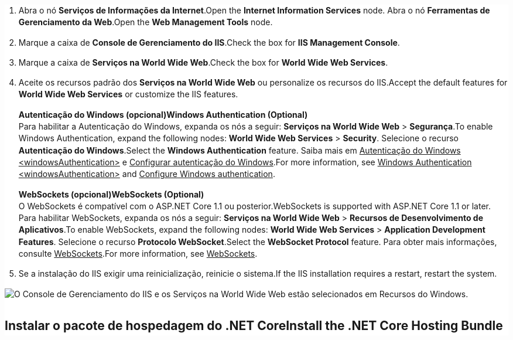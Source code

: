 1. <span data-ttu-id="99e56-248">Abra o nó **Serviços de Informações da Internet**.</span><span class="sxs-lookup"><span data-stu-id="99e56-248">Open the **Internet Information Services** node.</span></span> <span data-ttu-id="99e56-249">Abra o nó **Ferramentas de Gerenciamento da Web**.</span><span class="sxs-lookup"><span data-stu-id="99e56-249">Open the **Web Management Tools** node.</span></span>

1. <span data-ttu-id="99e56-250">Marque a caixa de **Console de Gerenciamento do IIS**.</span><span class="sxs-lookup"><span data-stu-id="99e56-250">Check the box for **IIS Management Console**.</span></span>

1. <span data-ttu-id="99e56-251">Marque a caixa de **Serviços na World Wide Web**.</span><span class="sxs-lookup"><span data-stu-id="99e56-251">Check the box for **World Wide Web Services**.</span></span>

1. <span data-ttu-id="99e56-252">Aceite os recursos padrão dos **Serviços na World Wide Web** ou personalize os recursos do IIS.</span><span class="sxs-lookup"><span data-stu-id="99e56-252">Accept the default features for **World Wide Web Services** or customize the IIS features.</span></span>

   <span data-ttu-id="99e56-253">**Autenticação do Windows (opcional)**</span><span class="sxs-lookup"><span data-stu-id="99e56-253">**Windows Authentication (Optional)**</span></span>  
   <span data-ttu-id="99e56-254">Para habilitar a Autenticação do Windows, expanda os nós a seguir: **Serviços na World Wide Web** > **Segurança**.</span><span class="sxs-lookup"><span data-stu-id="99e56-254">To enable Windows Authentication, expand the following nodes: **World Wide Web Services** > **Security**.</span></span> <span data-ttu-id="99e56-255">Selecione o recurso **Autenticação do Windows**.</span><span class="sxs-lookup"><span data-stu-id="99e56-255">Select the **Windows Authentication** feature.</span></span> <span data-ttu-id="99e56-256">Saiba mais em [Autenticação do Windows \<windowsAuthentication>](/iis/configuration/system.webServer/security/authentication/windowsAuthentication/) e [Configurar autenticação do Windows](xref:security/authentication/windowsauth).</span><span class="sxs-lookup"><span data-stu-id="99e56-256">For more information, see [Windows Authentication \<windowsAuthentication>](/iis/configuration/system.webServer/security/authentication/windowsAuthentication/) and [Configure Windows authentication](xref:security/authentication/windowsauth).</span></span>

   <span data-ttu-id="99e56-257">**WebSockets (opcional)**</span><span class="sxs-lookup"><span data-stu-id="99e56-257">**WebSockets (Optional)**</span></span>  
   <span data-ttu-id="99e56-258">O WebSockets é compatível com o ASP.NET Core 1.1 ou posterior.</span><span class="sxs-lookup"><span data-stu-id="99e56-258">WebSockets is supported with ASP.NET Core 1.1 or later.</span></span> <span data-ttu-id="99e56-259">Para habilitar WebSockets, expanda os nós a seguir: **Serviços na World Wide Web** > **Recursos de Desenvolvimento de Aplicativos**.</span><span class="sxs-lookup"><span data-stu-id="99e56-259">To enable WebSockets, expand the following nodes: **World Wide Web Services** > **Application Development Features**.</span></span> <span data-ttu-id="99e56-260">Selecione o recurso **Protocolo WebSocket**.</span><span class="sxs-lookup"><span data-stu-id="99e56-260">Select the **WebSocket Protocol** feature.</span></span> <span data-ttu-id="99e56-261">Para obter mais informações, consulte [WebSockets](xref:fundamentals/websockets).</span><span class="sxs-lookup"><span data-stu-id="99e56-261">For more information, see [WebSockets](xref:fundamentals/websockets).</span></span>

1. <span data-ttu-id="99e56-262">Se a instalação do IIS exigir uma reinicialização, reinicie o sistema.</span><span class="sxs-lookup"><span data-stu-id="99e56-262">If the IIS installation requires a restart, restart the system.</span></span>

![O Console de Gerenciamento do IIS e os Serviços na World Wide Web estão selecionados em Recursos do Windows.](index/_static/windows-features-win10.png)

## <a name="install-the-net-core-hosting-bundle"></a><span data-ttu-id="99e56-264">Instalar o pacote de hospedagem do .NET Core</span><span class="sxs-lookup"><span data-stu-id="99e56-264">Install the .NET Core Hosting Bundle</span></span>
